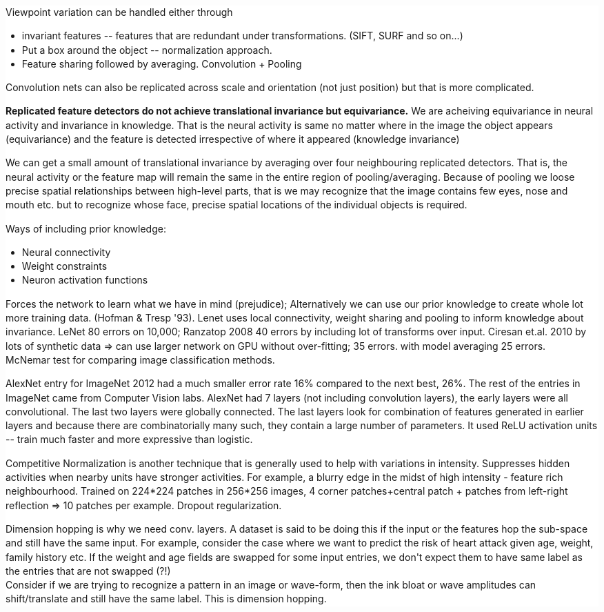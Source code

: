 Viewpoint variation can be handled either through 
  
  * invariant features -- features that are redundant under transformations. (SIFT, SURF and so on...)
  * Put a box around the object -- normalization approach.
  * Feature sharing followed by averaging. Convolution + Pooling

Convolution nets can also be replicated across scale and orientation (not just position) but that is more complicated.

**Replicated feature detectors do not achieve translational invariance but equivariance.**
We are acheiving equivariance in neural activity and invariance in knowledge. 
That is the neural activity is same no matter where in the image the object appears (equivariance) and the feature is detected irrespective of where it appeared (knowledge invariance)

We can get a small amount of translational invariance by averaging over four neighbouring replicated detectors.
That is, the neural activity or the feature map will remain the same in the entire region of pooling/averaging.
Because of pooling we loose precise spatial relationships between high-level parts, that is we may recognize that the image contains few eyes, nose and mouth etc. but to recognize whose face, precise spatial locations of the individual objects is required.

Ways of including prior knowledge:
  * Neural connectivity
  * Weight constraints
  * Neuron activation functions
  
Forces the network to learn what we have in mind (prejudice); Alternatively we can use our prior knowledge to create whole lot more training data. (Hofman & Tresp '93).
Lenet uses local connectivity, weight sharing and pooling to inform knowledge about invariance. 
LeNet 80 errors on 10,000; Ranzatop 2008 40 errors by including lot of transforms over input.
Ciresan et.al. 2010 by lots of synthetic data => can use larger network on GPU without over-fitting; 35 errors. with model averaging 25 errors.  
McNemar test for comparing image classification methods.

AlexNet entry for ImageNet 2012 had a much smaller error rate 16% compared to the next best, 26%. 
The rest of the entries in ImageNet came from Computer Vision labs.
AlexNet had 7 layers (not including convolution layers), the early layers were all convolutional.
The last two layers were globally connected. 
The last layers look for combination of features generated in earlier layers and because there are combinatorially many such, they contain a large number of parameters.
It used ReLU activation units -- train much faster and more expressive than logistic.

Competitive Normalization is another technique that is generally used to help with variations in intensity.
Suppresses hidden activities when nearby units have stronger activities. 
For example, a blurry edge in the midst of high intensity - feature rich neighbourhood. 
Trained on 224\*224 patches in 256\*256 images, 4 corner patches+central patch + patches from left-right reflection => 10 patches per example. 
Dropout regularization.

Dimension hopping is why we need conv. layers. 
A dataset is said to be doing this if the input or the features hop the sub-space and still have the same input. 
For example, consider the case where we want to predict the risk of heart attack given age, weight, family history etc. 
If the weight and age fields are swapped for some input entries, we don't expect them to have same label as the entries that are not swapped (?!)  
Consider if we are trying to recognize a pattern in an image or wave-form, then the ink bloat or wave amplitudes can shift/translate and still have the same label. 
This is dimension hopping.
